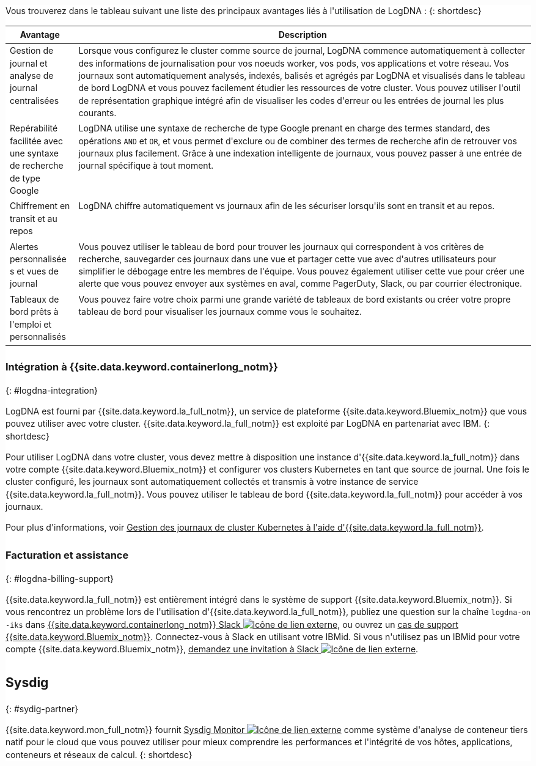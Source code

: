 Vous trouverez dans le tableau suivant une liste des principaux avantages liés à l'utilisation de LogDNA :
{: shortdesc}

|Avantage|Description|
|-------------|------------------------------|
|Gestion de journal et analyse de journal centralisées|Lorsque vous configurez le cluster comme source de journal, LogDNA commence automatiquement à collecter des informations de journalisation pour vos noeuds worker, vos pods, vos applications et votre réseau. Vos journaux sont automatiquement analysés, indexés, balisés et agrégés par LogDNA et visualisés dans le tableau de bord LogDNA et vous pouvez facilement étudier les ressources de votre cluster. Vous pouvez utiliser l'outil de représentation graphique intégré afin de visualiser les codes d'erreur ou les entrées de journal les plus courants. |
|Repérabilité facilitée avec une syntaxe de recherche de type Google|LogDNA utilise une syntaxe de recherche de type Google prenant en charge des termes standard, des opérations `AND` et `OR`, et vous permet d'exclure ou de combiner des termes de recherche afin de retrouver vos journaux plus facilement. Grâce à une indexation intelligente de journaux, vous pouvez passer à une entrée de journal spécifique à tout moment. |
|Chiffrement en transit et au repos|LogDNA chiffre automatiquement vs journaux afin de les sécuriser lorsqu'ils sont en transit et au repos. |
|Alertes personnalisées et vues de journal|Vous pouvez utiliser le tableau de bord pour trouver les journaux qui correspondent à vos critères de recherche, sauvegarder ces journaux dans une vue et partager cette vue avec d'autres utilisateurs pour simplifier le débogage entre les membres de l'équipe. Vous pouvez également utiliser cette vue pour créer une alerte que vous pouvez envoyer aux systèmes en aval, comme PagerDuty, Slack, ou par courrier électronique.   |
|Tableaux de bord prêts à l'emploi et personnalisés|Vous pouvez faire votre choix parmi une grande variété de tableaux de bord existants ou créer votre propre tableau de bord pour visualiser les journaux comme vous le souhaitez. |

### Intégration à {{site.data.keyword.containerlong_notm}}
{: #logdna-integration}

LogDNA est fourni par {{site.data.keyword.la_full_notm}}, un service de plateforme {{site.data.keyword.Bluemix_notm}} que vous pouvez utiliser avec votre cluster. {{site.data.keyword.la_full_notm}} est exploité par LogDNA en partenariat avec IBM.
{: shortdesc}

Pour utiliser LogDNA dans votre cluster, vous devez mettre à disposition une instance d'{{site.data.keyword.la_full_notm}} dans votre compte {{site.data.keyword.Bluemix_notm}} et configurer vos clusters Kubernetes en tant que source de journal. Une fois le cluster configuré, les journaux sont automatiquement collectés et transmis à votre instance de service {{site.data.keyword.la_full_notm}}. Vous pouvez utiliser le tableau de bord {{site.data.keyword.la_full_notm}} pour accéder à vos journaux.   

Pour plus d'informations, voir [Gestion des journaux de cluster Kubernetes à l'aide d'{{site.data.keyword.la_full_notm}}](/docs/services/Log-Analysis-with-LogDNA?topic=LogDNA-kube).

### Facturation et assistance
{: #logdna-billing-support}

{{site.data.keyword.la_full_notm}} est entièrement intégré dans le système de support {{site.data.keyword.Bluemix_notm}}. Si vous rencontrez un problème lors de l'utilisation d'{{site.data.keyword.la_full_notm}}, publiez une question sur la chaîne `logdna-on-iks` dans [{{site.data.keyword.containerlong_notm}} Slack ![Icône de lien externe](../icons/launch-glyph.svg "Icône de lien externe")](https://ibm-container-service.slack.com/), ou ouvrez un [cas de support {{site.data.keyword.Bluemix_notm}}](/docs/get-support?topic=get-support-getting-customer-support#getting-customer-support). Connectez-vous à Slack en utilisant votre IBMid. Si vous n'utilisez pas un IBMid pour votre compte {{site.data.keyword.Bluemix_notm}}, [demandez une invitation à Slack ![Icône de lien externe](../icons/launch-glyph.svg "Icône de lien externe")](https://bxcs-slack-invite.mybluemix.net/).

## Sysdig
{: #sydig-partner}

{{site.data.keyword.mon_full_notm}} fournit [Sysdig Monitor ![Icône de lien externe](../icons/launch-glyph.svg "Icône de lien externe")](https://sysdig.com/products/monitor/) comme système d'analyse de conteneur tiers natif pour le cloud que vous pouvez utiliser pour mieux comprendre les performances et l'intégrité de vos hôtes, applications, conteneurs et réseaux de calcul.
{: shortdesc}
